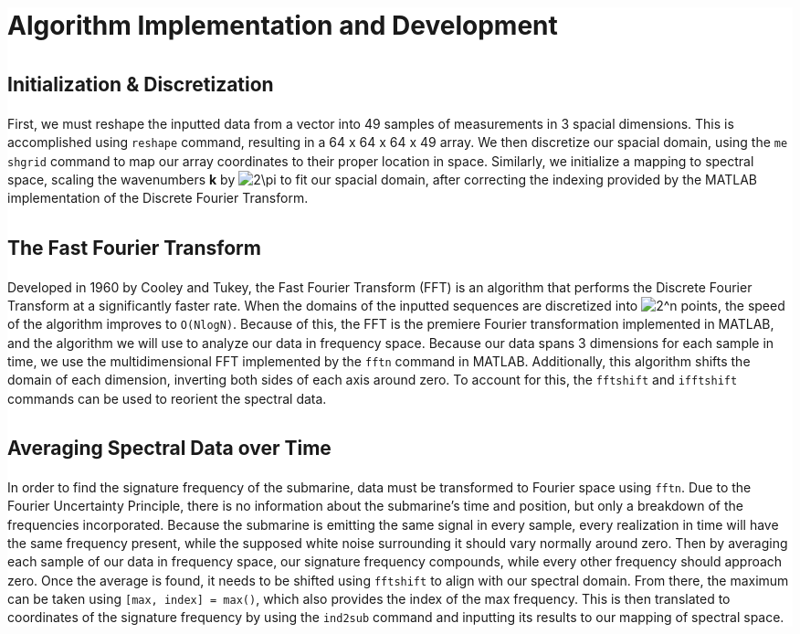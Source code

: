 
# Algorithm Implementation and Development

## Initialization & Discretization

First, we must reshape the inputted data from a vector into 49 samples
of measurements in 3 spacial dimensions. This is accomplished using
`reshape` command, resulting in a 64 x 64 x 64 x 49 array. We then
discretize our spacial domain, using the `meshgrid` command to map our
array coordinates to their proper location in space. Similarly, we
initialize a mapping to spectral space, scaling the wavenumbers **k** by
![2\pi](https://render.githubusercontent.com/render/math?math=%5Clarge+%5Ctextstyle+2%5Cpi)
 to fit our spacial domain, after correcting the indexing
provided by the MATLAB implementation of the Discrete Fourier Transform.

## The Fast Fourier Transform

Developed in 1960 by Cooley and Tukey, the Fast Fourier Transform (FFT)
is an algorithm that performs the Discrete Fourier Transform at a
significantly faster rate. When the domains of the inputted sequences
are discretized into ![2^n](https://render.githubusercontent.com/render/math?math=%5Clarge+%5Ctextstyle+2%5En) points, the speed of the algorithm improves
to `O(NlogN)`. Because of this, the FFT is the premiere Fourier
transformation implemented in MATLAB, and the algorithm we will use to
analyze our data in frequency space. Because our data spans 3 dimensions
for each sample in time, we use the multidimensional FFT implemented by
the `fftn` command in MATLAB. Additionally, this algorithm shifts the
domain of each dimension, inverting both sides of each axis around zero.
To account for this, the `fftshift` and `ifftshift` commands can be used
to reorient the spectral data.

## Averaging Spectral Data over Time

In order to find the signature frequency of the submarine, data must be
transformed to Fourier space using `fftn`. Due to the Fourier
Uncertainty Principle, there is no information about the submarine’s
time and position, but only a breakdown of the frequencies incorporated.
Because the submarine is emitting the same signal in every sample, every
realization in time will have the same frequency present, while the
supposed white noise surrounding it should vary normally around zero.
Then by averaging each sample of our data in frequency space, our
signature frequency compounds, while every other frequency should
approach zero. Once the average is found, it needs to be shifted using
`fftshift` to align with our spectral domain. From there, the maximum
can be taken using `[max, index] = max()`, which also provides the index
of the max frequency. This is then translated to coordinates of the
signature frequency by using the `ind2sub` command and inputting its
results to our mapping of spectral space.
